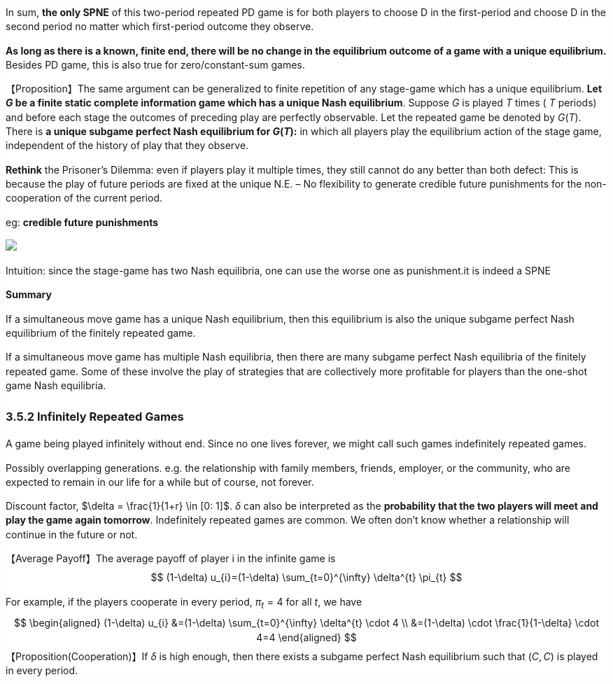 In sum, **the only SPNE** of this two-period repeated PD game is for both players to choose D in the first-period and choose D in the second period no matter which first-period outcome they observe.

**As long as there is a known, finite end, there will be no change in the equilibrium outcome of a game with a unique equilibrium.** Besides PD game, this is also true for zero/constant-sum games.

【Proposition】The same argument can be generalized to finite repetition of any stage-game which has a unique equilibrium. **Let $G$ be a finite static complete information game which has a unique Nash equilibrium**. Suppose $G$ is played $T$ times ( $T$ periods) and before each stage the outcomes of preceding play are perfectly observable. Let the repeated game be denoted by $G(T)$. There is **a unique subgame perfect Nash equilibrium for $G(T) :$** in which all players play the equilibrium action of the stage game, independent of the history of play that they observe.

**Rethink** the Prisoner’s Dilemma: even if players play it multiple times, they still cannot do any better than both defect: This is because the play of future periods are fixed at the unique N.E. – No flexibility to generate credible future punishments for the non-cooperation of the current period.

eg: **credible future punishments**

![](https://upload-images.jianshu.io/upload_images/20447423-7173658fa2916900.png?imageMogr2/auto-orient/strip%7CimageView2/2/w/1240)

Intuition: since the stage-game has two Nash equilibria, one can use the worse one as punishment.it is indeed a SPNE

**Summary**

If a simultaneous move game has a unique Nash equilibrium, then this equilibrium is also the unique subgame perfect Nash equilibrium of the finitely repeated game.

If a simultaneous move game has multiple Nash equilibria, then there are many subgame perfect Nash equilibria of the finitely repeated game. Some of these involve the play of strategies that are collectively more profitable for players than the one-shot game Nash equilibria.

### 3.5.2 Infinitely Repeated Games

A game being played infinitely without end.  Since no one lives forever, we might call such games indefinitely repeated games. 

Possibly overlapping generations. e.g. the relationship with family members, friends, employer, or the community, who are expected to remain in our life for a while but of course, not forever.

Discount factor, $\delta = \frac{1}{1+r} \in [0: 1]$. $\delta$ can also be interpreted as the **probability that the two players will meet and play the game again tomorrow**. Indefinitely repeated games are common. We often don’t know whether a relationship will continue in the future or not.

【Average Payoff】The average payoff of player i in the infinite game is
$$
(1-\delta) u_{i}=(1-\delta) \sum_{t=0}^{\infty} \delta^{t} \pi_{t}
$$

For example, if the players cooperate in every period, $\pi_{t}=4$ for all $t$, we have
$$
\begin{aligned}
(1-\delta) u_{i} &=(1-\delta) \sum_{t=0}^{\infty} \delta^{t} \cdot 4 \\
&=(1-\delta) \cdot \frac{1}{1-\delta} \cdot 4=4
\end{aligned}
$$
【Proposition(Cooperation)】If $\delta$ is high enough, then there exists a subgame perfect Nash equilibrium such that $(C, C)$ is played in every period. 

